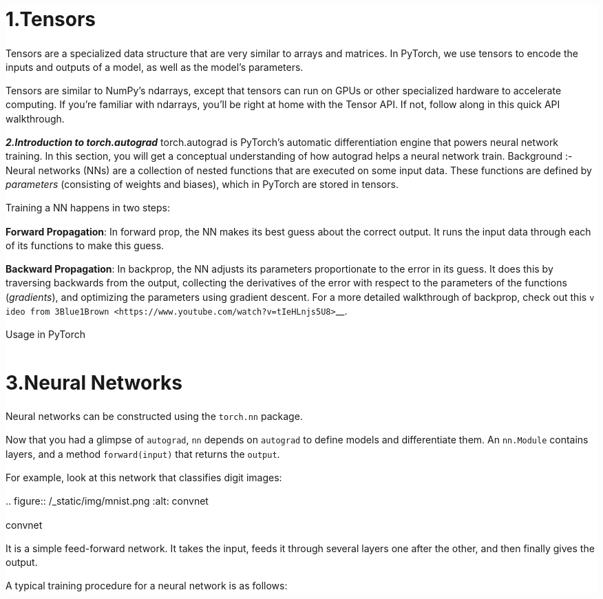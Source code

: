 1.Tensors
===============

Tensors are a specialized data structure that are very similar to arrays and matrices. In PyTorch, we use tensors to encode the inputs and outputs of a model, as well as the model’s parameters.

Tensors are similar to NumPy’s ndarrays, except that tensors can run on GPUs or other specialized hardware to accelerate computing. If you’re familiar with ndarrays, you’ll be right at home with the Tensor API. If not, follow along in this quick API walkthrough.

***2.Introduction to torch.autograd***
torch.autograd is PyTorch’s automatic differentiation engine that powers neural network training. In this section, you will get a conceptual understanding of how autograd helps a neural network train.
Background :- Neural networks (NNs) are a collection of nested functions that are
executed on some input data. These functions are defined by *parameters*
(consisting of weights and biases), which in PyTorch are stored in
tensors.

Training a NN happens in two steps:

**Forward Propagation**: In forward prop, the NN makes its best guess
about the correct output. It runs the input data through each of its
functions to make this guess.

**Backward Propagation**: In backprop, the NN adjusts its parameters
proportionate to the error in its guess. It does this by traversing
backwards from the output, collecting the derivatives of the error with
respect to the parameters of the functions (*gradients*), and optimizing
the parameters using gradient descent. For a more detailed walkthrough
of backprop, check out this `video from
3Blue1Brown <https://www.youtube.com/watch?v=tIeHLnjs5U8>`__.

Usage in PyTorch

3.Neural Networks
=================

Neural networks can be constructed using the ``torch.nn`` package.

Now that you had a glimpse of ``autograd``, ``nn`` depends on
``autograd`` to define models and differentiate them.
An ``nn.Module`` contains layers, and a method ``forward(input)`` that
returns the ``output``.

For example, look at this network that classifies digit images:

.. figure:: /_static/img/mnist.png
   :alt: convnet

   convnet

It is a simple feed-forward network. It takes the input, feeds it
through several layers one after the other, and then finally gives the
output.

A typical training procedure for a neural network is as follows:

